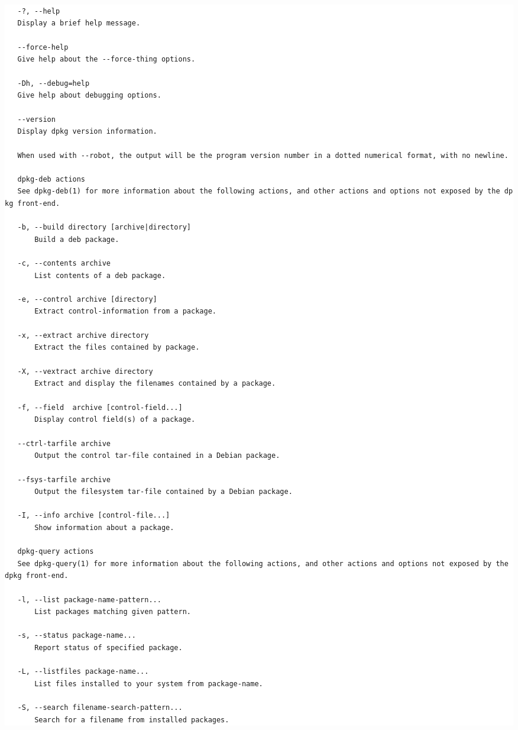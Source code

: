        -?, --help
	   Display a brief help message.

       --force-help
	   Give help about the --force-thing options.

       -Dh, --debug=help
	   Give help about debugging options.

       --version
	   Display dpkg version information.

	   When used with --robot, the output will be the program version number in a dotted numerical format, with no newline.

       dpkg-deb actions
	   See dpkg-deb(1) for more information about the following actions, and other actions and options not exposed by the dpkg front-end.

	   -b, --build directory [archive|directory]
	       Build a deb package.

	   -c, --contents archive
	       List contents of a deb package.

	   -e, --control archive [directory]
	       Extract control-information from a package.

	   -x, --extract archive directory
	       Extract the files contained by package.

	   -X, --vextract archive directory
	       Extract and display the filenames contained by a package.

	   -f, --field	archive [control-field...]
	       Display control field(s) of a package.

	   --ctrl-tarfile archive
	       Output the control tar-file contained in a Debian package.

	   --fsys-tarfile archive
	       Output the filesystem tar-file contained by a Debian package.

	   -I, --info archive [control-file...]
	       Show information about a package.

       dpkg-query actions
	   See dpkg-query(1) for more information about the following actions, and other actions and options not exposed by the dpkg front-end.

	   -l, --list package-name-pattern...
	       List packages matching given pattern.

	   -s, --status package-name...
	       Report status of specified package.

	   -L, --listfiles package-name...
	       List files installed to your system from package-name.

	   -S, --search filename-search-pattern...
	       Search for a filename from installed packages.
